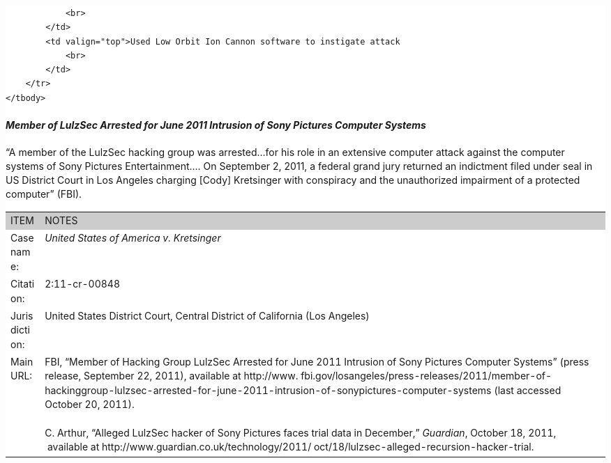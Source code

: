 				<br>
			</td>
			<td valign="top">Used Low Orbit Ion Cannon software to instigate attack
				<br>
			</td>
		</tr>
	</tbody>
</table>


#### _Member of LulzSec Arrested for June 2011 Intrusion of Sony Pictures Computer Systems_
“A member of the LulzSec hacking group was arrested…for his role in an extensive computer attack against the computer systems of Sony Pictures Entertainment.… On September 2, 2011, a federal grand jury returned an indictment filed under seal in US District Court in Los Angeles charging [Cody] Kretsinger with conspiracy and the unauthorized impairment of a protected computer” (FBI).

<table cellpadding="0" cellspacing="0">
	<tbody>
		<tr>
			<td style="background-color: rgb(204, 204, 204);" valign="top">ITEM
				<br>
			</td>
			<td style="background-color: rgb(204, 204, 204);" valign="top">NOTES
				<br>
			</td>
		</tr>
		<tr>
			<td valign="top">Case name:
				<br>
			</td>
			<td valign="top"><em>United States of America v. Kretsinger</em>
				<br>
			</td>
		</tr>
		<tr>
			<td valign="top">Citation:
				<br>
			</td>
			<td valign="top">2:11-cr-00848
				<br>
			</td>
		</tr>
		<tr>
			<td valign="top">Jurisdiction:
				<br>
			</td>
			<td valign="top">United States District Court, Central District of California (Los Angeles)
				<br>
			</td>
		</tr>
		<tr>
			<td valign="top">Main URL:
				<br>
			</td>
			<td valign="top">FBI, &ldquo;Member of Hacking Group LulzSec Arrested for June 2011 Intrusion of Sony Pictures Computer Systems&rdquo; (press release, September 22, 2011), available at http://www. fbi.gov/losangeles/press-releases/2011/member-of-hackinggroup-lulzsec-arrested-for-june-2011-intrusion-of-sonypictures-computer-systems (last accessed October 20, 2011).
				<br>
				<br>C. Arthur, &ldquo;Alleged LulzSec hacker of Sony Pictures faces trial data in December,&rdquo; <em>Guardian</em>, October 18, 2011, &nbsp;available at http://www.guardian.co.uk/technology/2011/ oct/18/lulzsec-alleged-recursion-hacker-trial.
				<br>
